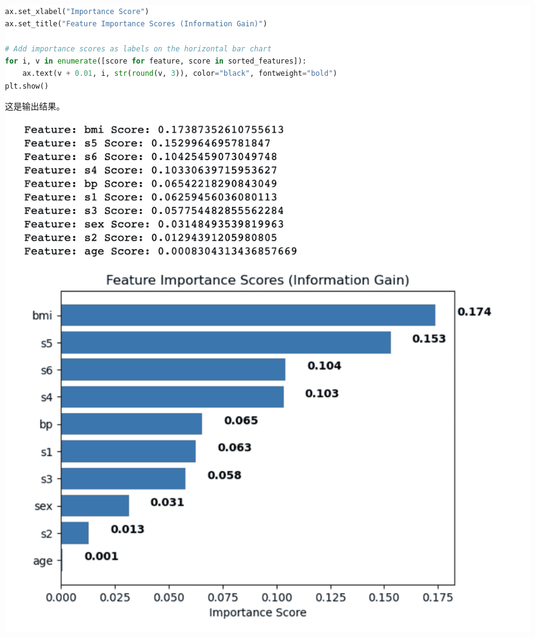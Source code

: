 ```py
ax.set_xlabel("Importance Score")
ax.set_title("Feature Importance Scores (Information Gain)")

# Add importance scores as labels on the horizontal bar chart
for i, v in enumerate([score for feature, score in sorted_features]):
    ax.text(v + 0.01, i, str(round(v, 3)), color="black", fontweight="bold")
plt.show() 
```

这是输出结果。

![机器学习模型的高级特征选择技术](img/9893b636aa166abd62834f6936aa83f0.png)
